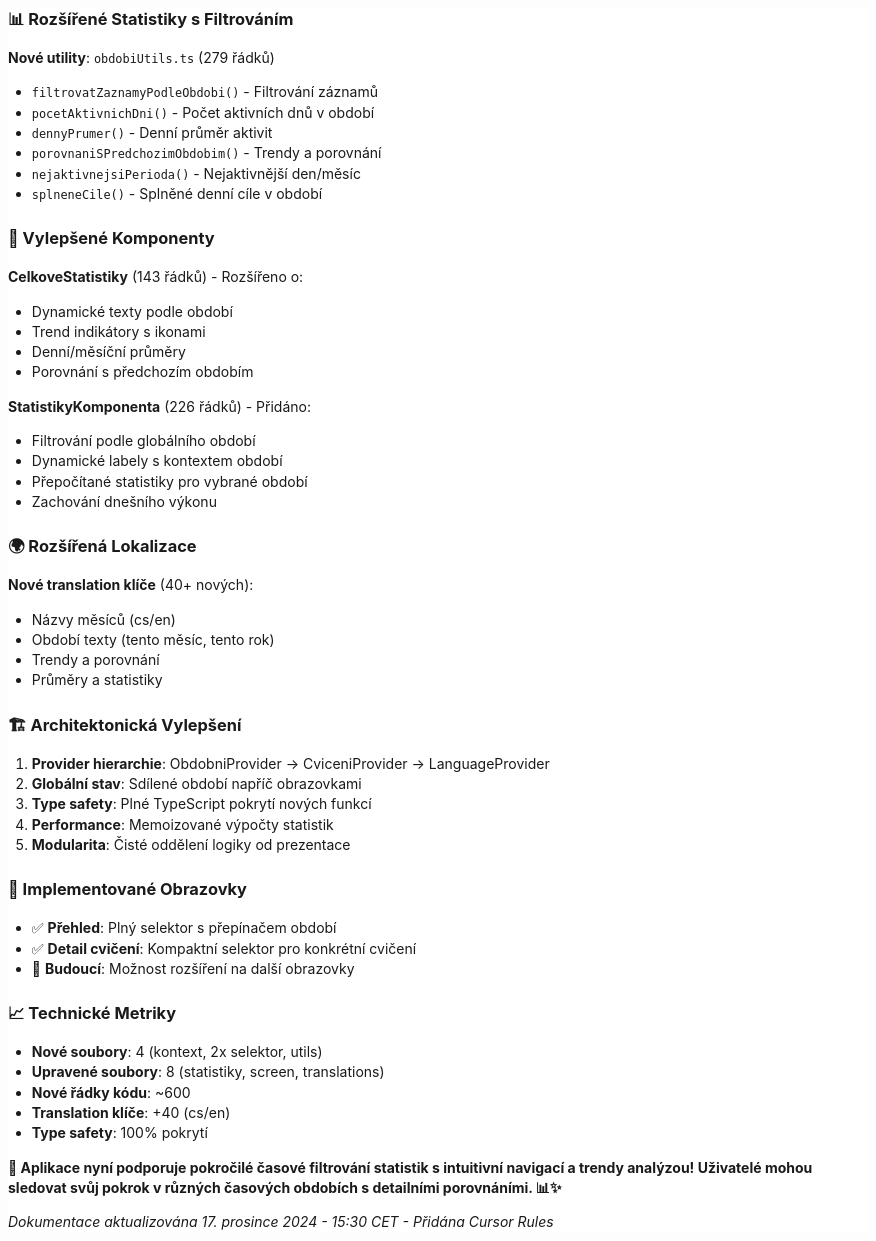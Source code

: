 ### 📊 Rozšířené Statistiky s Filtrováním
**Nové utility**: `obdobiUtils.ts` (279 řádků)
- `filtrovatZaznamyPodleObdobi()` - Filtrování záznamů
- `pocetAktivnichDni()` - Počet aktivních dnů v období
- `dennyPrumer()` - Denní průměr aktivit
- `porovnaniSPredchozimObdobim()` - Trendy a porovnání
- `nejaktivnejsiPerioda()` - Nejaktivnější den/měsíc
- `splneneCile()` - Splněné denní cíle v období

### 🎨 Vylepšené Komponenty
**CelkoveStatistiky** (143 řádků) - Rozšířeno o:
- Dynamické texty podle období
- Trend indikátory s ikonami
- Denní/měsíční průměry
- Porovnání s předchozím obdobím

**StatistikyKomponenta** (226 řádků) - Přidáno:
- Filtrování podle globálního období
- Dynamické labely s kontextem období
- Přepočítané statistiky pro vybrané období
- Zachování dnešního výkonu

### 🌍 Rozšířená Lokalizace
**Nové translation klíče** (40+ nových):
- Názvy měsíců (cs/en)
- Období texty (tento měsíc, tento rok)
- Trendy a porovnání
- Průměry a statistiky

### 🏗️ Architektonická Vylepšení
1. **Provider hierarchie**: ObdobniProvider → CviceniProvider → LanguageProvider
2. **Globální stav**: Sdílené období napříč obrazovkami
3. **Type safety**: Plné TypeScript pokrytí nových funkcí
4. **Performance**: Memoizované výpočty statistik
5. **Modularita**: Čisté oddělení logiky od prezentace

### 🎯 Implementované Obrazovky
- ✅ **Přehled**: Plný selektor s přepínačem období
- ✅ **Detail cvičení**: Kompaktní selektor pro konkrétní cvičení
- 🔄 **Budoucí**: Možnost rozšíření na další obrazovky

### 📈 Technické Metriky
- **Nové soubory**: 4 (kontext, 2x selektor, utils)
- **Upravené soubory**: 8 (statistiky, screen, translations)
- **Nové řádky kódu**: ~600
- **Translation klíče**: +40 (cs/en)
- **Type safety**: 100% pokrytí

**🚀 Aplikace nyní podporuje pokročilé časové filtrování statistik s intuitivní navigací a trendy analýzou! Uživatelé mohou sledovat svůj pokrok v různých časových obdobích s detailními porovnáními. 📊✨**

*Dokumentace aktualizována 17. prosince 2024 - 15:30 CET - Přidána Cursor Rules*